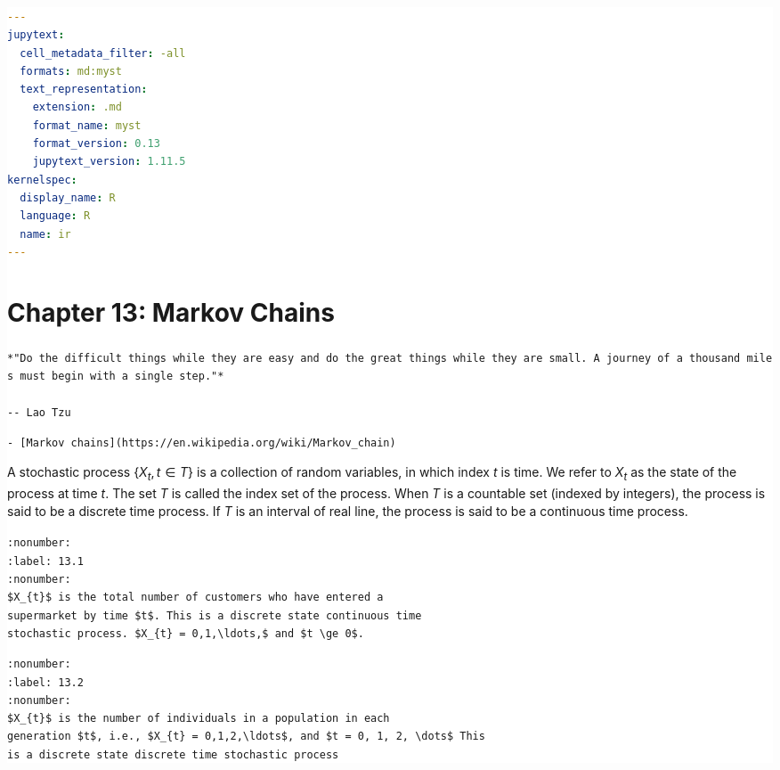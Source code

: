 ```yaml
---
jupytext:
  cell_metadata_filter: -all
  formats: md:myst
  text_representation:
    extension: .md
    format_name: myst
    format_version: 0.13
    jupytext_version: 1.11.5
kernelspec:
  display_name: R
  language: R
  name: ir
---
```


# Chapter 13: Markov Chains

```{epigraph}
*"Do the difficult things while they are easy and do the great things while they are small. A journey of a thousand miles must begin with a single step."*

-- Lao Tzu
```

```{seealso}
- [Markov chains](https://en.wikipedia.org/wiki/Markov_chain)
```

A stochastic process $\{X_{t},t \in T\}$ is a collection of random
variables, in which index $t$ is time. We refer to
$X_{t}$ as the state of the process at time $t$. The set $T$ is called the
index set of the process. When $T$ is a countable set (indexed by
integers), the process is said to be a discrete time process. If $T$ is an
interval of real line, the process is said to be a continuous time
process.

````{prf:example} 13.1
:nonumber:
:label: 13.1
:nonumber:
$X_{t}$ is the total number of customers who have entered a
supermarket by time $t$. This is a discrete state continuous time
stochastic process. $X_{t} = 0,1,\ldots,$ and $t \ge 0$.
````

````{prf:example} 13.2
:nonumber:
:label: 13.2
:nonumber:
$X_{t}$ is the number of individuals in a population in each
generation $t$, i.e., $X_{t} = 0,1,2,\ldots$, and $t = 0, 1, 2, \dots$ This
is a discrete state discrete time stochastic process
````
